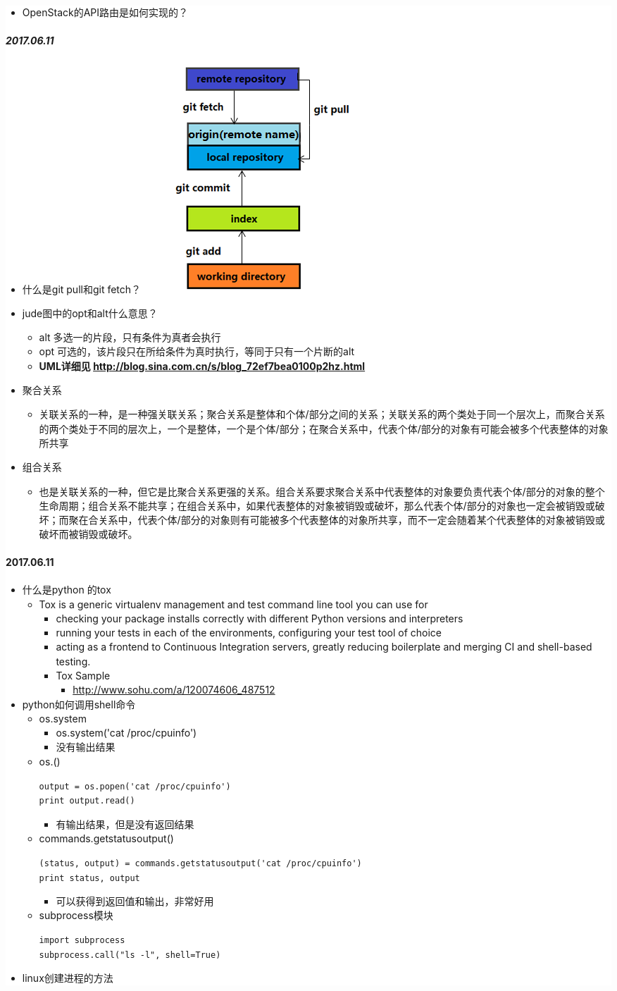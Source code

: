- OpenStack的API路由是如何实现的？
##### 2017.06.11
- 什么是git pull和git fetch？
  ![](./images/git.png)

- jude图中的opt和alt什么意思？
  - alt 多选一的片段，只有条件为真者会执行
  - opt 可选的，该片段只在所给条件为真时执行，等同于只有一个片断的alt
  - **UML详细见 http://blog.sina.com.cn/s/blog_72ef7bea0100p2hz.html**
- 聚合关系
  - 关联关系的一种，是一种强关联关系；聚合关系是整体和个体/部分之间的关系；关联关系的两个类处于同一个层次上，而聚合关系的两个类处于不同的层次上，一个是整体，一个是个体/部分；在聚合关系中，代表个体/部分的对象有可能会被多个代表整体的对象所共享
- 组合关系
  - 也是关联关系的一种，但它是比聚合关系更强的关系。组合关系要求聚合关系中代表整体的对象要负责代表个体/部分的对象的整个生命周期；组合关系不能共享；在组合关系中，如果代表整体的对象被销毁或破坏，那么代表个体/部分的对象也一定会被销毁或破坏；而聚在合关系中，代表个体/部分的对象则有可能被多个代表整体的对象所共享，而不一定会随着某个代表整体的对象被销毁或破坏而被销毁或破坏。

#### 2017.06.11
- 什么是python 的tox
  - Tox is a generic virtualenv management and test command line tool you can use for
    - checking your package installs correctly with different Python versions and interpreters
    - running your tests in each of the environments, configuring your test tool of choice
    - acting as a frontend to Continuous Integration servers, greatly reducing boilerplate and merging CI and shell-based testing.
    - Tox Sample
      - http://www.sohu.com/a/120074606_487512
- python如何调用shell命令
  - os.system
    - os.system('cat /proc/cpuinfo')
    - 没有输出结果
  - os.()
      ```
      output = os.popen('cat /proc/cpuinfo')
      print output.read()
      ```
    - 有输出结果，但是没有返回结果
  - commands.getstatusoutput()
      ```
      (status, output) = commands.getstatusoutput('cat /proc/cpuinfo')
      print status, output
      ```
      - 可以获得到返回值和输出，非常好用
  - subprocess模块
    ```
    import subprocess
    subprocess.call("ls -l", shell=True)
    ```
- linux创建进程的方法